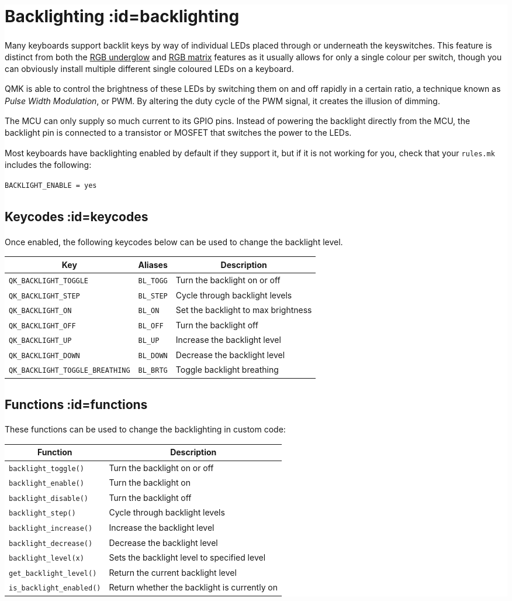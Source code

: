 # Backlighting :id=backlighting

Many keyboards support backlit keys by way of individual LEDs placed through or underneath the keyswitches. This feature is distinct from both the [RGB underglow](feature_rgblight) and [RGB matrix](feature_rgb_matrix) features as it usually allows for only a single colour per switch, though you can obviously install multiple different single coloured LEDs on a keyboard.

QMK is able to control the brightness of these LEDs by switching them on and off rapidly in a certain ratio, a technique known as *Pulse Width Modulation*, or PWM. By altering the duty cycle of the PWM signal, it creates the illusion of dimming.

The MCU can only supply so much current to its GPIO pins. Instead of powering the backlight directly from the MCU, the backlight pin is connected to a transistor or MOSFET that switches the power to the LEDs.

Most keyboards have backlighting enabled by default if they support it, but if it is not working for you, check that your `rules.mk` includes the following:

```make
BACKLIGHT_ENABLE = yes
```

## Keycodes :id=keycodes

Once enabled, the following keycodes below can be used to change the backlight level.

| Key                             | Aliases   | Description                         |
|---------------------------------|-----------|-------------------------------------|
| `QK_BACKLIGHT_TOGGLE`           | `BL_TOGG` | Turn the backlight on or off        |
| `QK_BACKLIGHT_STEP`             | `BL_STEP` | Cycle through backlight levels      |
| `QK_BACKLIGHT_ON`               | `BL_ON`   | Set the backlight to max brightness |
| `QK_BACKLIGHT_OFF`              | `BL_OFF`  | Turn the backlight off              |
| `QK_BACKLIGHT_UP`               | `BL_UP`   | Increase the backlight level        |
| `QK_BACKLIGHT_DOWN`             | `BL_DOWN` | Decrease the backlight level        |
| `QK_BACKLIGHT_TOGGLE_BREATHING` | `BL_BRTG` | Toggle backlight breathing          |

## Functions :id=functions

These functions can be used to change the backlighting in custom code:

|Function                |Description                                 |
|------------------------|--------------------------------------------|
|`backlight_toggle()`    |Turn the backlight on or off                |
|`backlight_enable()`    |Turn the backlight on                       |
|`backlight_disable()`   |Turn the backlight off                      |
|`backlight_step()`      |Cycle through backlight levels              |
|`backlight_increase()`  |Increase the backlight level                |
|`backlight_decrease()`  |Decrease the backlight level                |
|`backlight_level(x)`    |Sets the backlight level to specified level |
|`get_backlight_level()` |Return the current backlight level          |
|`is_backlight_enabled()`|Return whether the backlight is currently on|
